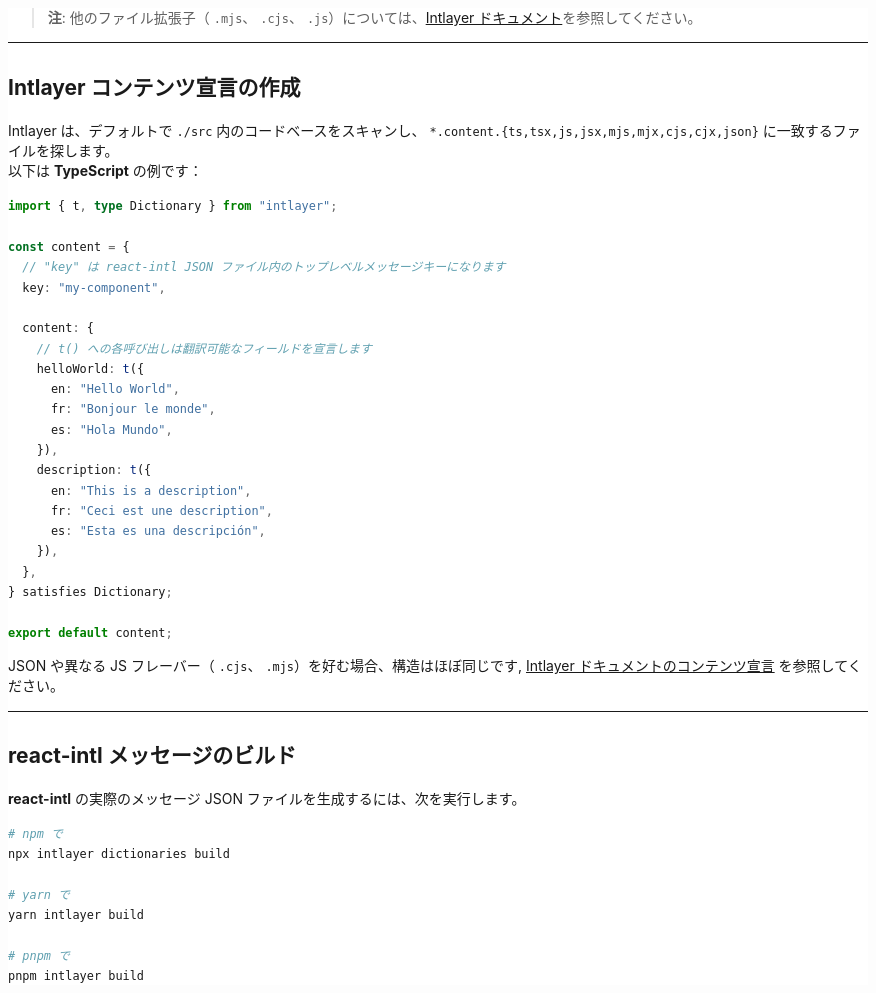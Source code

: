 > **注**: 他のファイル拡張子（ `.mjs`、 `.cjs`、 `.js`）については、[Intlayer ドキュメント](https://intlayer.org/ja/doc/concept/configuration)を参照してください。

---

## Intlayer コンテンツ宣言の作成

Intlayer は、デフォルトで `./src` 内のコードベースをスキャンし、 `*.content.{ts,tsx,js,jsx,mjs,mjx,cjs,cjx,json}` に一致するファイルを探します。  
以下は **TypeScript** の例です：

```typescript title="src/components/MyComponent/index.content.ts"
import { t, type Dictionary } from "intlayer";

const content = {
  // "key" は react-intl JSON ファイル内のトップレベルメッセージキーになります
  key: "my-component",

  content: {
    // t() への各呼び出しは翻訳可能なフィールドを宣言します
    helloWorld: t({
      en: "Hello World",
      fr: "Bonjour le monde",
      es: "Hola Mundo",
    }),
    description: t({
      en: "This is a description",
      fr: "Ceci est une description",
      es: "Esta es una descripción",
    }),
  },
} satisfies Dictionary;

export default content;
```

JSON や異なる JS フレーバー（ `.cjs`、 `.mjs`）を好む場合、構造はほぼ同じです, [Intlayer ドキュメントのコンテンツ宣言](https://intlayer.org/ja/doc/concept/content) を参照してください。

---

## react-intl メッセージのビルド

**react-intl** の実際のメッセージ JSON ファイルを生成するには、次を実行します。

```bash
# npm で
npx intlayer dictionaries build

# yarn で
yarn intlayer build

# pnpm で
pnpm intlayer build
```
